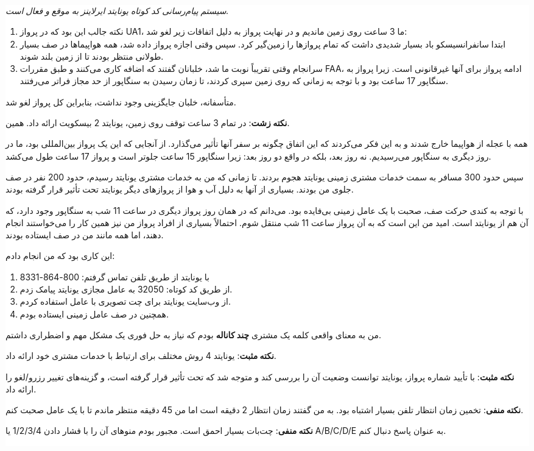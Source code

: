 *سیستم پیام‌رسانی کد کوتاه یونایتد ایرلاینز به موقع و فعال است.*
</center>


1. نکته جالب این بود که در پرواز UA1، ما 3 ساعت روی زمین ماندیم و در نهایت پرواز به دلیل اتفاقات زیر لغو شد:
2. ابتدا سانفرانسیسکو باد بسیار شدیدی داشت که تمام پروازها را زمین‌گیر کرد.
سپس وقتی اجازه پرواز داده شد، همه هواپیماها در صف بسیار طولانی منتظر بودند تا از زمین بلند شوند.
3. سرانجام وقتی تقریباً نوبت ما شد، خلبانان گفتند که اضافه کاری می‌کنند و طبق مقررات FAA، ادامه پرواز برای آنها غیرقانونی است. زیرا پرواز به سنگاپور 17 ساعت بود و با توجه به زمانی که روی زمین سپری کردند، تا زمان رسیدن به سنگاپور از حد مجاز فراتر می‌رفتند.

متأسفانه، خلبان جایگزینی وجود نداشت، بنابراین کل پرواز لغو شد.

**نکته زشت**: در تمام 3 ساعت توقف روی زمین، یونایتد 2 بیسکویت ارائه داد. همین.

همه با عجله از هواپیما خارج شدند و به این فکر می‌کردند که این اتفاق چگونه بر سفر آنها تأثیر می‌گذارد. از آنجایی که این یک پرواز بین‌المللی بود، ما در روز دیگری به سنگاپور می‌رسیدیم. نه روز بعد، بلکه در واقع دو روز بعد: زیرا سنگاپور 15 ساعت جلوتر است و پرواز 17 ساعت طول می‌کشد.

سپس حدود 300 مسافر به سمت خدمات مشتری زمینی یونایتد هجوم بردند. تا زمانی که من به خدمات مشتری یونایتد رسیدم، حدود 200 نفر در صف جلوی من بودند. بسیاری از آنها به دلیل آب و هوا از پروازهای دیگر یونایتد تحت تأثیر قرار گرفته بودند.

با توجه به کندی حرکت صف، صحبت با یک عامل زمینی بی‌فایده بود. می‌دانم که در همان روز پرواز دیگری در ساعت 11 شب به سنگاپور وجود دارد، که آن هم از یونایتد است. امید من این است که به آن پرواز ساعت 11 شب منتقل شوم. احتمالاً بسیاری از افراد پرواز من نیز همین کار را می‌خواستند انجام دهند، اما همه مانند من در صف ایستاده بودند.

این کاری بود که من انجام دادم:

1. با یونایتد از طریق تلفن تماس گرفتم: 800-864-8331
2. از طریق کد کوتاه: 32050 به عامل مجازی یونایتد پیامک زدم.
3. از وب‌سایت یونایتد برای چت تصویری با عامل استفاده کردم.
4. همچنین در صف عامل زمینی ایستاده بودم.

من به معنای واقعی کلمه یک مشتری **چند کاناله** بودم که نیاز به حل فوری یک مشکل مهم و اضطراری داشتم.


**نکته مثبت**: یونایتد 4 روش مختلف برای ارتباط با خدمات مشتری خود ارائه داد.

**نکته مثبت**: با تأیید شماره پرواز، یونایتد توانست وضعیت آن را بررسی کند و متوجه شد که تحت تأثیر قرار گرفته است، و گزینه‌های تغییر رزرو/لغو را ارائه داد.

**نکته منفی**: تخمین زمان انتظار تلفن بسیار اشتباه بود. به من گفتند زمان انتظار 2 دقیقه است اما من 45 دقیقه منتظر ماندم تا با یک عامل صحبت کنم.

**نکته منفی**: چت‌بات بسیار احمق است. مجبور بودم منوهای آن را با فشار دادن 1/2/3/4 یا A/B/C/D/E به عنوان پاسخ دنبال کنم.

<center>
<table>
  <tr>